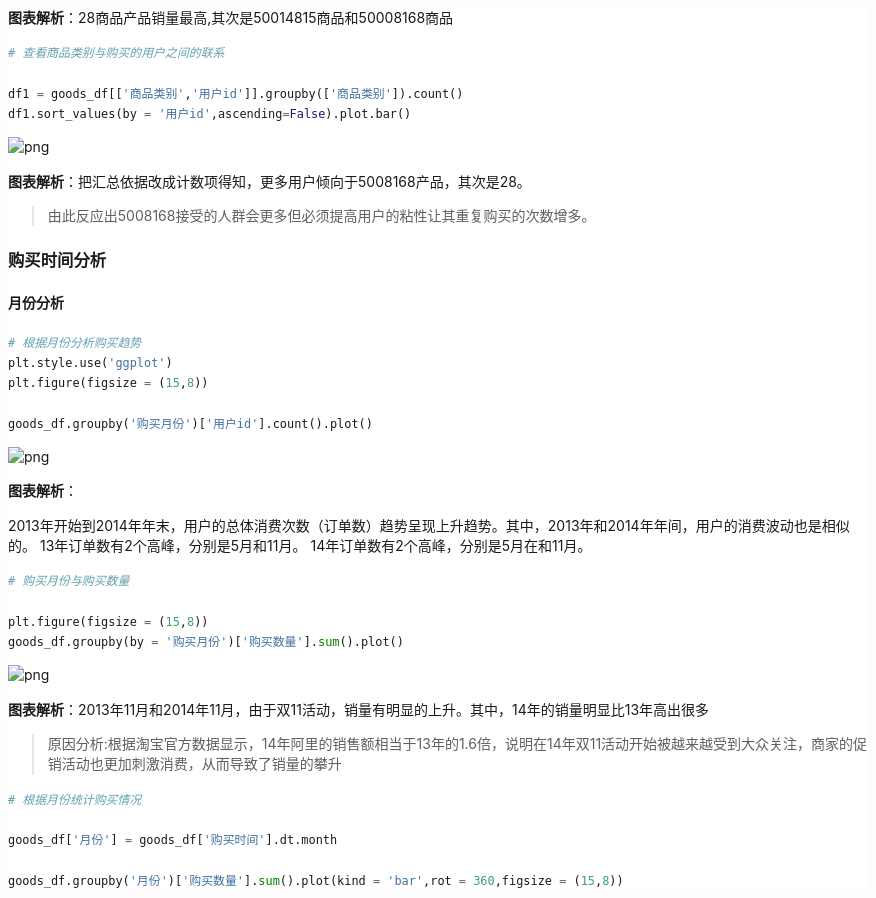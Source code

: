 **图表解析**：28商品产品销量最高,其次是50014815商品和50008168商品



```python
# 查看商品类别与购买的用户之间的联系

df1 = goods_df[['商品类别','用户id']].groupby(['商品类别']).count()
df1.sort_values(by = '用户id',ascending=False).plot.bar()
```




![png](https://raw.githubusercontent.com/spiderwu/spiderwu.github.io/master/img/myyp/myyp-7.png)

**图表解析**：把汇总依据改成计数项得知，更多用户倾向于5008168产品，其次是28。

> 由此反应出5008168接受的人群会更多但必须提高用户的粘性让其重复购买的次数增多。

### 购买时间分析

#### 月份分析

```python
# 根据月份分析购买趋势
plt.style.use('ggplot')
plt.figure(figsize = (15,8))

goods_df.groupby('购买月份')['用户id'].count().plot()
```


![png](https://raw.githubusercontent.com/spiderwu/spiderwu.github.io/master/img/myyp/myyp-8.png)

**图表解析**：

2013年开始到2014年年末，用户的总体消费次数（订单数）趋势呈现上升趋势。其中，2013年和2014年年间，用户的消费波动也是相似的。
13年订单数有2个高峰，分别是5月和11月。
14年订单数有2个高峰，分别是5月在和11月。



```python
# 购买月份与购买数量

plt.figure(figsize = (15,8))
goods_df.groupby(by = '购买月份')['购买数量'].sum().plot()
```


![png](https://raw.githubusercontent.com/spiderwu/spiderwu.github.io/master/img/myyp/myyp-9.png)

**图表解析**：2013年11月和2014年11月，由于双11活动，销量有明显的上升。其中，14年的销量明显比13年高出很多

> 原因分析:根据淘宝官方数据显示，14年阿里的销售额相当于13年的1.6倍，说明在14年双11活动开始被越来越受到大众关注，商家的促销活动也更加刺激消费，从而导致了销量的攀升



```python
# 根据月份统计购买情况

goods_df['月份'] = goods_df['购买时间'].dt.month

goods_df.groupby('月份')['购买数量'].sum().plot(kind = 'bar',rot = 360,figsize = (15,8))
```
